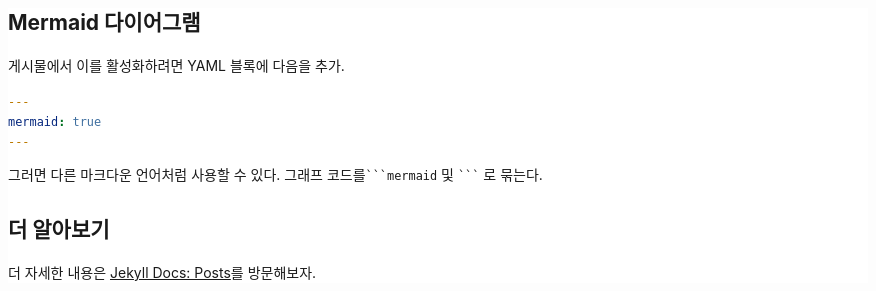 [mathjax-exts]: https://docs.mathjax.org/en/latest/input/tex/extensions/index.html

## Mermaid 다이어그램

게시물에서 이를 활성화하려면 YAML 블록에 다음을 추가.

```yaml
---
mermaid: true
---
```

그러면 다른 마크다운 언어처럼 사용할 수 있다. 그래프 코드를```` ```mermaid ```` 및 ```` ``` ```` 로 묶는다.

## 더 알아보기

더 자세한 내용은 [Jekyll Docs: Posts](https://jekyllrb.com/docs/posts/)를 방문해보자.


[mathjax]: https://www.mathjax.org/